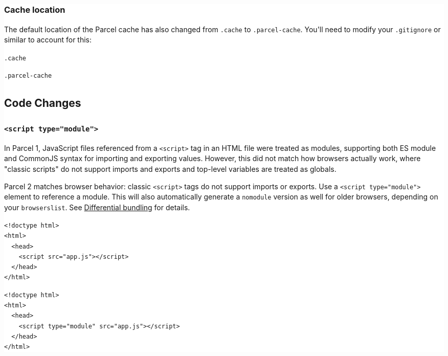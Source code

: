 ### Cache location

The default location of the Parcel cache has also changed from `.cache` to `.parcel-cache`. You'll need to modify your `.gitignore` or similar to account for this:

<migration>
<sample-file name=".gitignore">

```text/0
.cache
```

</sample-file>
<sample-file name=".gitignore">

```text/0
.parcel-cache
```

</sample-file>
</migration>

## Code Changes

### `<script type="module">`

In Parcel 1, JavaScript files referenced from a `<script>` tag in an HTML file were treated as modules, supporting both ES module and CommonJS syntax for importing and exporting values. However, this did not match how browsers actually work, where "classic scripts" do not support imports and exports and top-level variables are treated as globals.

Parcel 2 matches browser behavior: classic `<script>` tags do not support imports or exports. Use a `<script type="module">` element to reference a module. This will also automatically generate a `nomodule` version as well for older browsers, depending on your `browserslist`. See [Differential bundling](/features/targets.md#differential-bundling) for details.

<migration>
<sample-file name="index.html">

```html/3
<!doctype html>
<html>
  <head>
    <script src="app.js"></script>
  </head>
</html>
```

</sample-file>

<sample-file name="index.html">

```html/3
<!doctype html>
<html>
  <head>
    <script type="module" src="app.js"></script>
  </head>
</html>
```
